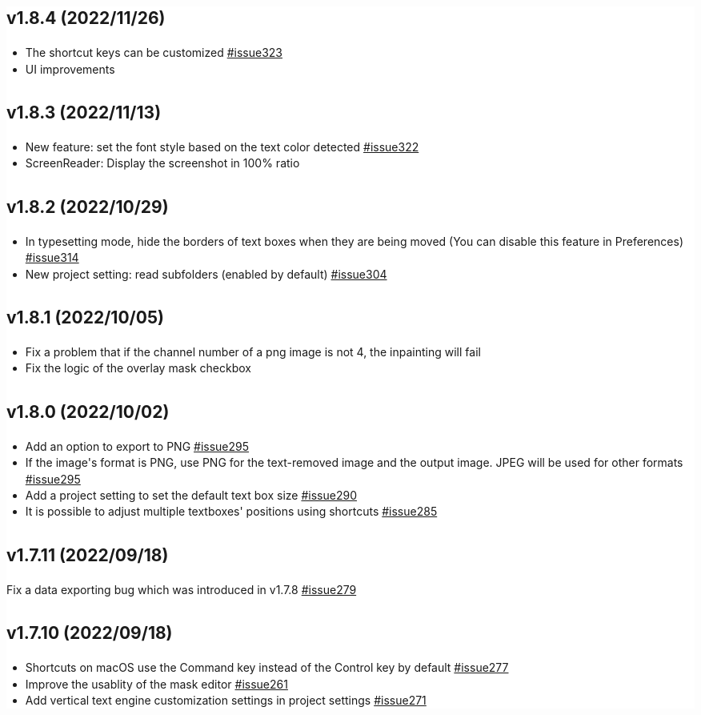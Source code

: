 ## v1.8.4 (2022/11/26)

* The shortcut keys can be customized [#issue323](https://github.com/xulihang/ImageTrans-docs/issues/323)
* UI improvements

## v1.8.3 (2022/11/13)

* New feature: set the font style based on the text color detected [#issue322](https://github.com/xulihang/ImageTrans-docs/issues/322)
* ScreenReader: Display the screenshot in 100% ratio

## v1.8.2 (2022/10/29)

* In typesetting mode, hide the borders of text boxes when they are being moved (You can disable this feature in Preferences) [#issue314](https://github.com/xulihang/ImageTrans-docs/issues/314)
* New project setting: read subfolders (enabled by default) [#issue304](https://github.com/xulihang/ImageTrans-docs/issues/304)

## v1.8.1 (2022/10/05)

* Fix a problem that if the channel number of a png image is not 4, the inpainting will fail
* Fix the logic of the overlay mask checkbox

## v1.8.0 (2022/10/02)

* Add an option to export to PNG [#issue295](https://github.com/xulihang/ImageTrans-docs/issues/295)
* If the image's format is PNG, use PNG for the text-removed image and the output image. JPEG will be used for other formats [#issue295](https://github.com/xulihang/ImageTrans-docs/issues/295)
* Add a project setting to set the default text box size [#issue290](https://github.com/xulihang/ImageTrans-docs/issues/290)
* It is possible to adjust multiple textboxes' positions using shortcuts [#issue285](https://github.com/xulihang/ImageTrans-docs/issues/285)

## v1.7.11 (2022/09/18)

Fix a data exporting bug which was introduced in v1.7.8 [#issue279](https://github.com/xulihang/ImageTrans-docs/issues/279)

## v1.7.10 (2022/09/18)

* Shortcuts on macOS use the Command key instead of the Control key by default [#issue277](https://github.com/xulihang/ImageTrans-docs/issues/277)
* Improve the usablity of the mask editor [#issue261](https://github.com/xulihang/ImageTrans-docs/issues/261)
* Add vertical text engine customization settings in project settings [#issue271](https://github.com/xulihang/ImageTrans-docs/issues/271#issuecomment-1246208024)

